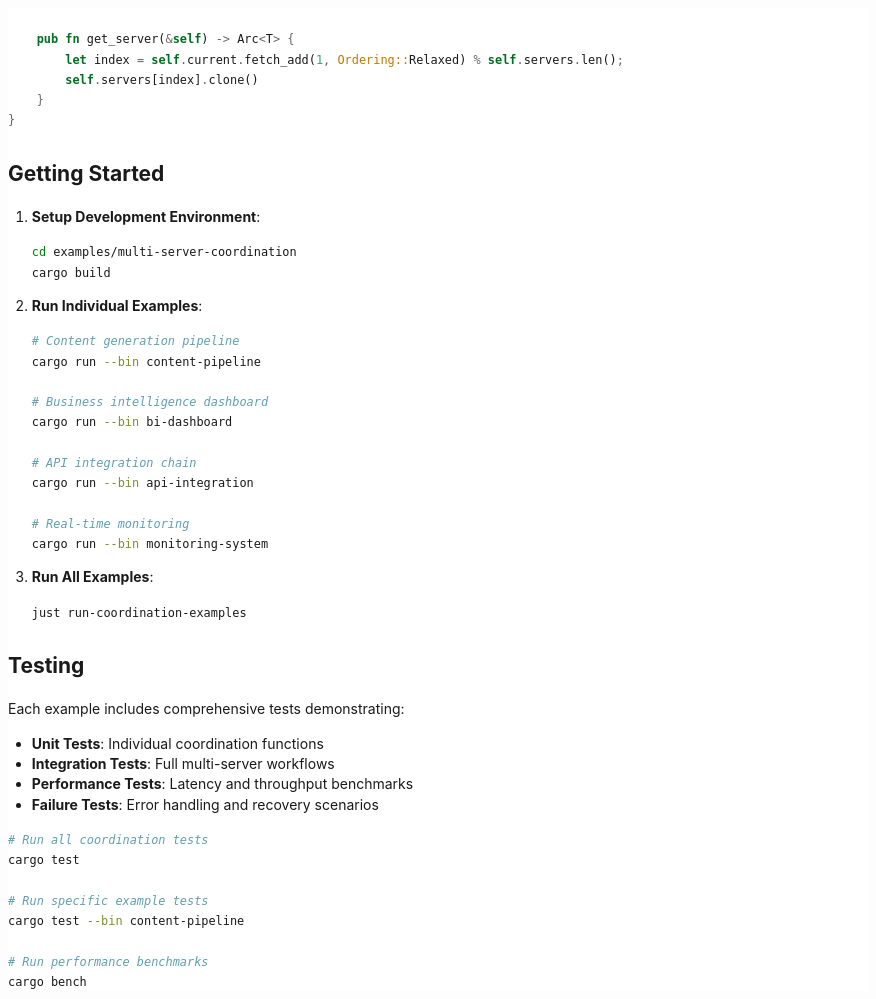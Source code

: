 ```rust
    
    pub fn get_server(&self) -> Arc<T> {
        let index = self.current.fetch_add(1, Ordering::Relaxed) % self.servers.len();
        self.servers[index].clone()
    }
}
```

## Getting Started

1. **Setup Development Environment**:
   ```bash
   cd examples/multi-server-coordination
   cargo build
   ```

2. **Run Individual Examples**:
   ```bash
   # Content generation pipeline
   cargo run --bin content-pipeline
   
   # Business intelligence dashboard
   cargo run --bin bi-dashboard
   
   # API integration chain
   cargo run --bin api-integration
   
   # Real-time monitoring
   cargo run --bin monitoring-system
   ```

3. **Run All Examples**:
   ```bash
   just run-coordination-examples
   ```

## Testing

Each example includes comprehensive tests demonstrating:
- **Unit Tests**: Individual coordination functions
- **Integration Tests**: Full multi-server workflows
- **Performance Tests**: Latency and throughput benchmarks
- **Failure Tests**: Error handling and recovery scenarios

```bash
# Run all coordination tests
cargo test

# Run specific example tests
cargo test --bin content-pipeline

# Run performance benchmarks
cargo bench
```
